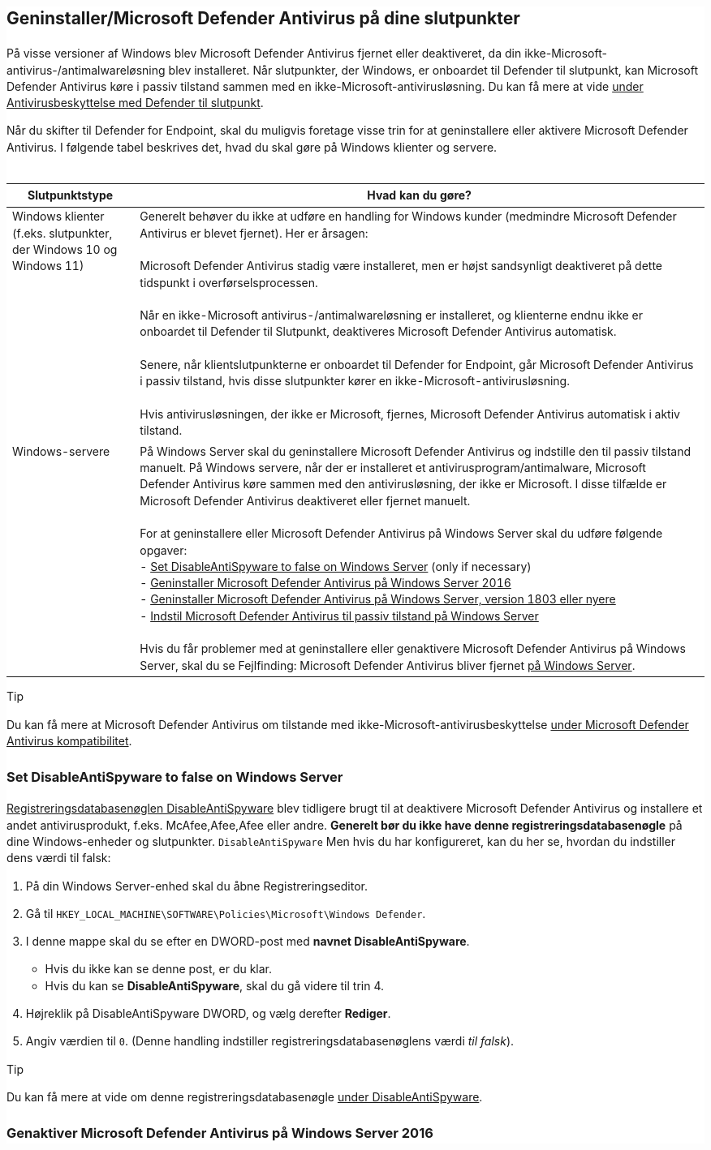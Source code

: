 ## <a name="reinstallenable-microsoft-defender-antivirus-on-your-endpoints"></a>Geninstaller/Microsoft Defender Antivirus på dine slutpunkter

På visse versioner af Windows blev Microsoft Defender Antivirus fjernet eller deaktiveret, da din ikke-Microsoft-antivirus-/antimalwareløsning blev installeret. Når slutpunkter, der Windows, er onboardet til Defender til slutpunkt, kan Microsoft Defender Antivirus køre i passiv tilstand sammen med en ikke-Microsoft-antivirusløsning. Du kan få mere at vide [under Antivirusbeskyttelse med Defender til slutpunkt](microsoft-defender-antivirus-compatibility.md#antivirus-protection-without-defender-for-endpoint).

Når du skifter til Defender for Endpoint, skal du muligvis foretage visse trin for at geninstallere eller aktivere Microsoft Defender Antivirus. I følgende tabel beskrives det, hvad du skal gøre på Windows klienter og servere.
<br/> <br/>

|Slutpunktstype|Hvad kan du gøre?|
|---|---|
|Windows klienter (f.eks. slutpunkter, der Windows 10 og Windows 11)|Generelt behøver du ikke at udføre en handling for Windows kunder (medmindre Microsoft Defender Antivirus er blevet fjernet). Her er årsagen: <br/><br/> Microsoft Defender Antivirus stadig være installeret, men er højst sandsynligt deaktiveret på dette tidspunkt i overførselsprocessen. <br/><br/> Når en ikke-Microsoft antivirus-/antimalwareløsning er installeret, og klienterne endnu ikke er onboardet til Defender til Slutpunkt, deaktiveres Microsoft Defender Antivirus automatisk. <br/><br/> Senere, når klientslutpunkterne er onboardet til Defender for Endpoint, går Microsoft Defender Antivirus i passiv tilstand, hvis disse slutpunkter kører en ikke-Microsoft-antivirusløsning. <br/><br/> Hvis antivirusløsningen, der ikke er Microsoft, fjernes, Microsoft Defender Antivirus automatisk i aktiv tilstand.|
|Windows-servere|På Windows Server skal du geninstallere Microsoft Defender Antivirus og indstille den til passiv tilstand manuelt. På Windows servere, når der er installeret et antivirusprogram/antimalware, Microsoft Defender Antivirus køre sammen med den antivirusløsning, der ikke er Microsoft. I disse tilfælde er Microsoft Defender Antivirus deaktiveret eller fjernet manuelt. <br/><br/> For at geninstallere eller Microsoft Defender Antivirus på Windows Server skal du udføre følgende opgaver: <br/>- [Set DisableAntiSpyware to false on Windows Server](#set-disableantispyware-to-false-on-windows-server) (only if necessary)<br/>- [Geninstaller Microsoft Defender Antivirus på Windows Server 2016](#re-enable-microsoft-defender-antivirus-on-windows-server-2016)<br/>- [Geninstaller Microsoft Defender Antivirus på Windows Server, version 1803 eller nyere](#re-enable-microsoft-defender-antivirus-on-windows-server-version-1803-or-later)<br/>- [Indstil Microsoft Defender Antivirus til passiv tilstand på Windows Server](#set-microsoft-defender-antivirus-to-passive-mode-on-windows-server) <br/><br/>Hvis du får problemer med at geninstallere eller genaktivere Microsoft Defender Antivirus på Windows Server, skal du se Fejlfinding: Microsoft Defender Antivirus bliver fjernet [på Windows Server](switch-to-mde-troubleshooting.md#microsoft-defender-antivirus-is-getting-uninstalled-on-windows-server).|

> [!TIP]
> Du kan få mere at Microsoft Defender Antivirus om tilstande med ikke-Microsoft-antivirusbeskyttelse [under Microsoft Defender Antivirus kompatibilitet](microsoft-defender-antivirus-compatibility.md).

### <a name="set-disableantispyware-to-false-on-windows-server"></a>Set DisableAntiSpyware to false on Windows Server

[Registreringsdatabasenøglen DisableAntiSpyware](/windows-hardware/customize/desktop/unattend/security-malware-windows-defender-disableantispyware) blev tidligere brugt til at deaktivere Microsoft Defender Antivirus og installere et andet antivirusprodukt, f.eks. McAfee,Afee,Afee eller andre. **Generelt bør du ikke have denne registreringsdatabasenøgle** på dine Windows-enheder og slutpunkter.  `DisableAntiSpyware` Men hvis du har konfigureret, kan du her se, hvordan du indstiller dens værdi til falsk:

1. På din Windows Server-enhed skal du åbne Registreringseditor.

2. Gå til `HKEY_LOCAL_MACHINE\SOFTWARE\Policies\Microsoft\Windows Defender`.

3. I denne mappe skal du se efter en DWORD-post med **navnet DisableAntiSpyware**.
   - Hvis du ikke kan se denne post, er du klar.
   - Hvis du kan se **DisableAntiSpyware**, skal du gå videre til trin 4.

4. Højreklik på DisableAntiSpyware DWORD, og vælg derefter **Rediger**.

5. Angiv værdien til `0`. (Denne handling indstiller registreringsdatabasenøglens værdi *til falsk*).

> [!TIP]
> Du kan få mere at vide om denne registreringsdatabasenøgle [under DisableAntiSpyware](/windows-hardware/customize/desktop/unattend/security-malware-windows-defender-disableantispyware).

### <a name="re-enable-microsoft-defender-antivirus-on-windows-server-2016"></a>Genaktiver Microsoft Defender Antivirus på Windows Server 2016
